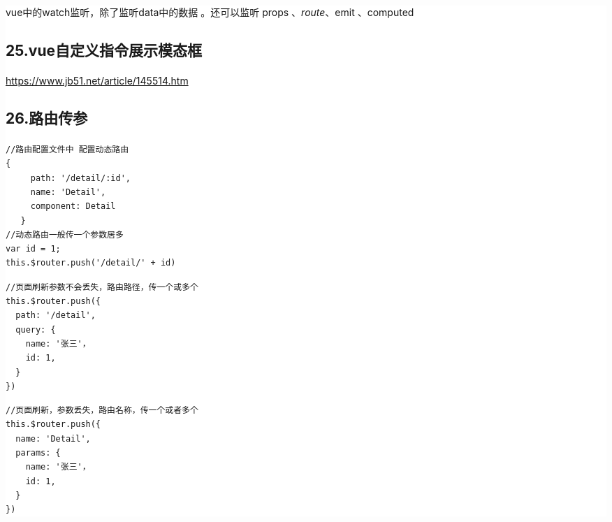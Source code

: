 vue中的watch监听，除了监听data中的数据 。还可以监听 props 、$route 、$emit 、computed

## 25.vue自定义指令展示模态框

https://www.jb51.net/article/145514.htm

## 26.路由传参

```
//路由配置文件中 配置动态路由
{
     path: '/detail/:id',
     name: 'Detail',
     component: Detail
   }
//动态路由一般传一个参数居多
var id = 1;
this.$router.push('/detail/' + id)
```

```
//页面刷新参数不会丢失，路由路径，传一个或多个
this.$router.push({
  path: '/detail',
  query: {
    name: '张三'，
    id: 1,
  }
})
```

```
//页面刷新，参数丢失，路由名称，传一个或者多个
this.$router.push({
  name: 'Detail',
  params: {
    name: '张三'，
    id: 1,
  }
})
```

